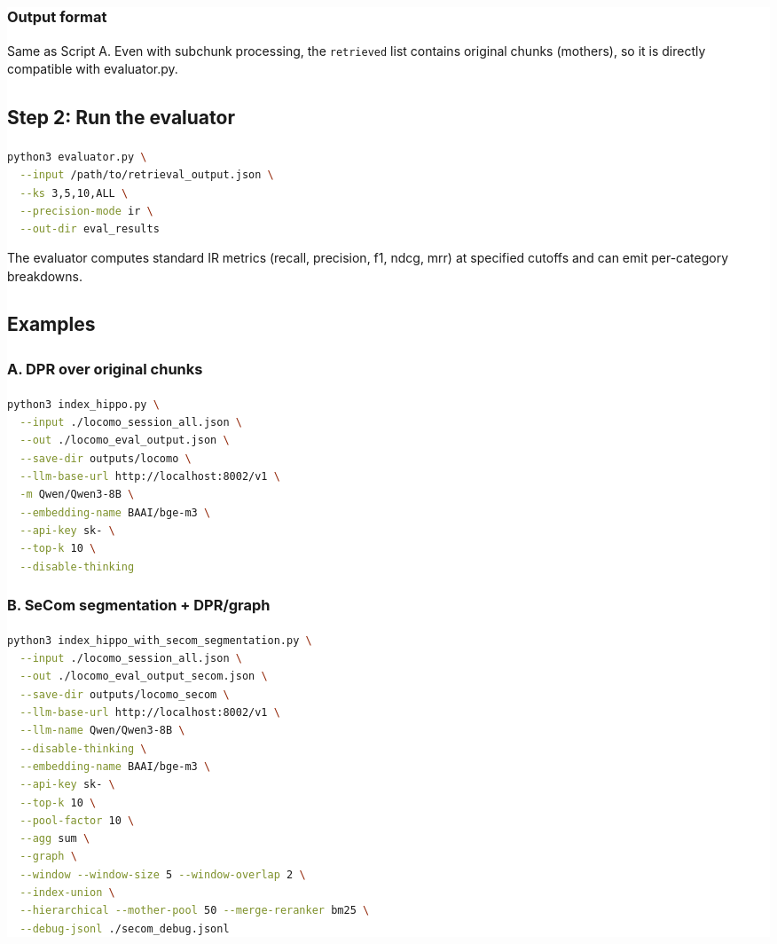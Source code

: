 ### Output format
Same as Script A. Even with subchunk processing, the `retrieved` list contains original chunks (mothers), so it is directly compatible with evaluator.py.

## Step 2: Run the evaluator

```bash
python3 evaluator.py \
  --input /path/to/retrieval_output.json \
  --ks 3,5,10,ALL \
  --precision-mode ir \
  --out-dir eval_results
```

The evaluator computes standard IR metrics (recall, precision, f1, ndcg, mrr) at specified cutoffs and can emit per-category breakdowns.

## Examples

### A. DPR over original chunks
```bash
python3 index_hippo.py \
  --input ./locomo_session_all.json \
  --out ./locomo_eval_output.json \
  --save-dir outputs/locomo \
  --llm-base-url http://localhost:8002/v1 \
  -m Qwen/Qwen3-8B \
  --embedding-name BAAI/bge-m3 \
  --api-key sk- \
  --top-k 10 \
  --disable-thinking
```

### B. SeCom segmentation + DPR/graph
```bash
python3 index_hippo_with_secom_segmentation.py \
  --input ./locomo_session_all.json \
  --out ./locomo_eval_output_secom.json \
  --save-dir outputs/locomo_secom \
  --llm-base-url http://localhost:8002/v1 \
  --llm-name Qwen/Qwen3-8B \
  --disable-thinking \
  --embedding-name BAAI/bge-m3 \
  --api-key sk- \
  --top-k 10 \
  --pool-factor 10 \
  --agg sum \
  --graph \
  --window --window-size 5 --window-overlap 2 \
  --index-union \
  --hierarchical --mother-pool 50 --merge-reranker bm25 \
  --debug-jsonl ./secom_debug.jsonl
```
